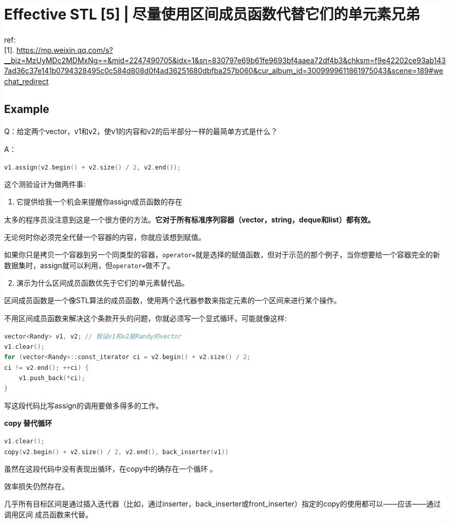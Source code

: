 # Effective STL [5] | 尽量使用区间成员函数代替它们的单元素兄弟






ref:</br>
[1]. https://mp.weixin.qq.com/s?__biz=MzUyMDc2MDMxNg==&mid=2247490705&idx=1&sn=830797e69b61fe9693bf4aaea72df4b3&chksm=f9e42202ce93ab1437ad36c37e141b0794328495c0c584d808d0f4ad36251680dbfba257b060&cur_album_id=3009999611861975043&scene=189#wechat_redirect

## Example

Q：给定两个vector，v1和v2，使v1的内容和v2的后半部分一样的最简单方式是什么？

A：
```c++
v1.assign(v2.begin() + v2.size() / 2, v2.end());
```

这个测验设计为做两件事:

1. 它提供给我一个机会来提醒你assign成员函数的存在

太多的程序员没注意到这是一个很方便的方法。**它对于所有标准序列容器（vector，string，deque和list）都有效。**

无论何时你必须完全代替一个容器的内容，你就应该想到赋值。

如果你只是拷贝一个容器到另一个同类型的容器，`operator=`就是选择的赋值函数，但对于示范的那个例子，当你想要给一个容器完全的新数据集时，assign就可以利用，但`operator=`做不了。

2. 演示为什么区间成员函数优先于它们的单元素替代品。

区间成员函数是一个像STL算法的成员函数，使用两个迭代器参数来指定元素的一个区间来进行某个操作。

不用区间成员函数来解决这个条款开头的问题，你就必须写一个显式循环，可能就像这样:

```c++
vector<Randy> v1, v2; // 假设v1和v2是Randy的vector
v1.clear();
for (vector<Randy>::const_iterator ci = v2.begin() + v2.size() / 2;
ci != v2.end(); ++ci) {
    v1.push_back(*ci);
}
```
写这段代码比写assign的调用要做多得多的工作。

**copy 替代循环**

```c++
v1.clear();
copy(v2.begin() + v2.size() / 2, v2.end(), back_inserter(v1))
```

虽然在这段代码中没有表现出循环，在copy中的确存在一个循环 。

效率损失仍然存在。

几乎所有目标区间是通过插入迭代器（比如，通过inserter，back_inserter或front_inserter）指定的copy的使用都可以——应该——通过调用区间 成员函数来代替。
